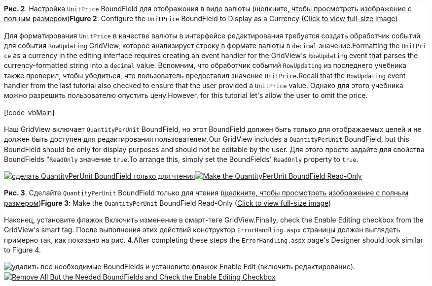 <span data-ttu-id="e3e5b-143">**Рис. 2**. Настройка `UnitPrice` BoundField для отображения в виде валюты ([щелкните, чтобы просмотреть изображение с полным размером](handling-bll-and-dal-level-exceptions-in-an-asp-net-page-vb/_static/image6.png))</span><span class="sxs-lookup"><span data-stu-id="e3e5b-143">**Figure 2**: Configure the `UnitPrice` BoundField to Display as a Currency ([Click to view full-size image](handling-bll-and-dal-level-exceptions-in-an-asp-net-page-vb/_static/image6.png))</span></span>

<span data-ttu-id="e3e5b-144">Для форматирования `UnitPrice` в качестве валюты в интерфейсе редактирования требуется создать обработчик событий для события `RowUpdating` GridView, которое анализирует строку в формате валюты в `decimal` значение.</span><span class="sxs-lookup"><span data-stu-id="e3e5b-144">Formatting the `UnitPrice` as a currency in the editing interface requires creating an event handler for the GridView's `RowUpdating` event that parses the currency-formatted string into a `decimal` value.</span></span> <span data-ttu-id="e3e5b-145">Вспомним, что обработчик событий `RowUpdating` из последнего учебника также проверил, чтобы убедиться, что пользователь предоставил значение `UnitPrice`.</span><span class="sxs-lookup"><span data-stu-id="e3e5b-145">Recall that the `RowUpdating` event handler from the last tutorial also checked to ensure that the user provided a `UnitPrice` value.</span></span> <span data-ttu-id="e3e5b-146">Однако для этого учебника можно разрешить пользователю опустить цену.</span><span class="sxs-lookup"><span data-stu-id="e3e5b-146">However, for this tutorial let's allow the user to omit the price.</span></span>

[!code-vb[Main](handling-bll-and-dal-level-exceptions-in-an-asp-net-page-vb/samples/sample2.vb)]

<span data-ttu-id="e3e5b-147">Наш GridView включает `QuantityPerUnit` BoundField, но этот BoundField должен быть только для отображаемых целей и не должен быть доступен для редактирования пользователем.</span><span class="sxs-lookup"><span data-stu-id="e3e5b-147">Our GridView includes a `QuantityPerUnit` BoundField, but this BoundField should be only for display purposes and should not be editable by the user.</span></span> <span data-ttu-id="e3e5b-148">Для этого просто задайте для свойства BoundFields "`ReadOnly` значение `true`.</span><span class="sxs-lookup"><span data-stu-id="e3e5b-148">To arrange this, simply set the BoundFields' `ReadOnly` property to `true`.</span></span>

<span data-ttu-id="e3e5b-149">[![сделать QuantityPerUnit BoundField только для чтения](handling-bll-and-dal-level-exceptions-in-an-asp-net-page-vb/_static/image8.png)](handling-bll-and-dal-level-exceptions-in-an-asp-net-page-vb/_static/image7.png)</span><span class="sxs-lookup"><span data-stu-id="e3e5b-149">[![Make the QuantityPerUnit BoundField Read-Only](handling-bll-and-dal-level-exceptions-in-an-asp-net-page-vb/_static/image8.png)](handling-bll-and-dal-level-exceptions-in-an-asp-net-page-vb/_static/image7.png)</span></span>

<span data-ttu-id="e3e5b-150">**Рис. 3**. Сделайте `QuantityPerUnit` BoundField только для чтения ([щелкните, чтобы просмотреть изображение с полным размером](handling-bll-and-dal-level-exceptions-in-an-asp-net-page-vb/_static/image9.png))</span><span class="sxs-lookup"><span data-stu-id="e3e5b-150">**Figure 3**: Make the `QuantityPerUnit` BoundField Read-Only ([Click to view full-size image](handling-bll-and-dal-level-exceptions-in-an-asp-net-page-vb/_static/image9.png))</span></span>

<span data-ttu-id="e3e5b-151">Наконец, установите флажок Включить изменение в смарт-теге GridView.</span><span class="sxs-lookup"><span data-stu-id="e3e5b-151">Finally, check the Enable Editing checkbox from the GridView's smart tag.</span></span> <span data-ttu-id="e3e5b-152">После выполнения этих действий конструктор `ErrorHandling.aspx` страницы должен выглядеть примерно так, как показано на рис. 4.</span><span class="sxs-lookup"><span data-stu-id="e3e5b-152">After completing these steps the `ErrorHandling.aspx` page's Designer should look similar to Figure 4.</span></span>

<span data-ttu-id="e3e5b-153">[![удалить все необходимые BoundFields и установите флажок Enable Edit (включить редактирование).](handling-bll-and-dal-level-exceptions-in-an-asp-net-page-vb/_static/image11.png)](handling-bll-and-dal-level-exceptions-in-an-asp-net-page-vb/_static/image10.png)</span><span class="sxs-lookup"><span data-stu-id="e3e5b-153">[![Remove All But the Needed BoundFields and Check the Enable Editing Checkbox](handling-bll-and-dal-level-exceptions-in-an-asp-net-page-vb/_static/image11.png)](handling-bll-and-dal-level-exceptions-in-an-asp-net-page-vb/_static/image10.png)</span></span>
